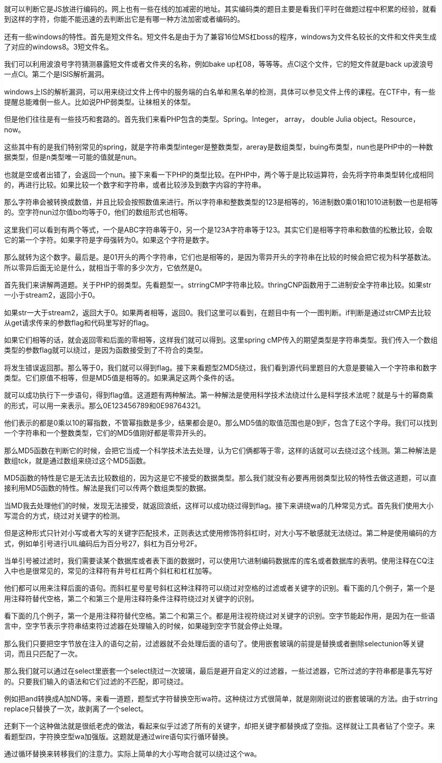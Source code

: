 就可以判断它是JS放进行编码的。网上也有一些在线的加减密的地址。其实编码类的题目主要是看我们平时在做题过程中积累的经验，就看到这样的字符，你能不能迅速的去判断出它是有哪一种方法加密或者编码的。

还有一些windows的特性。首先是短文件名。短文件名是由于为了兼容16位MS杠boss的程序，windows为文件名较长的文件和文件夹生成了对应的windows8。3短文件名。

我们可以利用波浪号字符猜测暴露短文件或者文件夹的名称，例如bake up杠08，等等等。点Cl这个文件，它的短文件就是back up波浪号一点Cl。第二个是ISIS解析漏洞。

windows上IS的解析漏洞，可以用来绕过文件上传中的服务端的白名单和黑名单的检测，具体可以参见文件上传的课程。在CTF中，有一些提醒总能难倒一些人。比如说PHP弱类型。让袜相关的体型。

但是他们往往是有一些技巧和套路的。首先我们来看PHP包含的类型。Spring。Integer， array， double Julia object。Resource， now。

这些其中有的是我们特别常见的spring，就是字符串类型integer是整数类型，areray是数组类型，buing布类型，nun也是PHP中的一种数据类型，但是n类型唯一可能的值就是nun。

也就是空或者出错了，会返回一个nun。接下来看一下PHP的类型比较。在PHP中，两个等于是比较运算符，会先将字符串类型转化成相同的，再进行比较。如果比较一个数字和字符串，或者比较涉及到数字内容的字符串。

那么字符串会被转换成数值，并且比较会按照数值来进行。所以字符串和整数类型的123是相等的，16进制数0乘01和1010进制数一也是相等的。空字符nun过尔值bo均等于0，他们的数组形式也相等。

这里我们可以看到有两个等式，一个是ABC字符串等于0，另一个是123A字符串等于123。其实它们是相等字符串和数值的松散比较，会取它的第一个字符。如果字符是字母强转为0。如果这个字符是数字。

那么就转为这个数字。最后是。是01开头的两个字符串，它们也是相等的，是因为零异开头的字符串在比较的时候会把它视为科学基数法。所以零异后面无论是什么，就相当于零的多少次方，它依然是0。

首先我们来讲解两道题。关于PHP的弱类型。先看题型一。strringCMP字符串比较。thringCNP函数用于二进制安全字符串比较。如果str一小于stream2，返回小于0。

如果str一大于stream2，返回大于0。如果两者相等，返回0。我们这里可以看到，在题目中有一个一图判断。if判断是通过strCMP去比较从get请求传来的参数flag和代码里写好的flag。

如果它们相等的话，就会返回零和后面的零相等，这样我们就可以得到。这里spring cMP传入的期望类型是字符串类型。我们传入一个数组类型的参数flag就可以绕过，是因为函数接受到了不符合的类型。

将发生错误返回那。那么等于0，我们就可以得到flag。接下来看题型2MD5绕过，我们看到源代码里题目的大意是要输入一个字符串和数字类型。它们原值不相等，但是MD5值是相等的。如果满足这两个条件的话。

就可以成功执行下一步语句，得到flag值。这道题有两种解法。第一种解法是使用科学技术法绕过什么是科学技术法呢？就是与十的幂商乘的形式，可以用一来表示。那么0E123456789和0E98764321。

他们表示的都是0乘以10的幂指数，不管幂指数是多少，结果都会是0。那么MD5值的取值范围也是0到F，包含了E这个字母。我们可以找到一个字符串和一个整数类型，它们的MD5值刚好都是零异开头的。

那么MD5函数在判断它的时候，会把它当成一个科学技术法去处理，认为它们俩都等于零，这样的话就可以去绕过这个线测。第二种解法是数组tck，就是通过数组来绕过这个MD5函数。

MD5函数的特性是它是无法去比较数组的，因为这是它不接受的数据类型。那么我们就没有必要再用弱类型比较的特性去做这道题，可以直接利用MD5函数的特性。解法是我们可以传两个数组类型的数据。

当MD我去处理他们的时候，发现无法接受，就返回浪纸，这样可以成功绕过得到flag。接下来讲绕wa的几种常见方式。首先我们使用大小写混合的方式，绕过对关键字的检测。

但是这种形式只针对小写或者大写的关键字匹配技术，正则表达式使用修饰符斜杠I时，对大小写不敏感就无法绕过。第二种是使用编码的方式，例如单引号进行UIL编码后为百分号27，斜杠为百分号2F。

当单引号被过滤时，我们需要读某个数据库或者表下面的数据时，可以使用1六进制编码数据库的库名或者数据库的表明。使用注释在CQ注入中也是很常见的，常见的注释符有井号杠杠两个斜杠和杠杠加等。

他们都可以用来注释后面的语句。而斜杠星号星号斜杠这种注释符可以绕过对空格的过滤或者关键字的识别。看下面的几个例子，第一个是用注释符替代空格，第二个和第三个是用注释符条件注释符绕过对关键字的识别。

看下面的几个例子，第一个是用注释符替代空格。第二个和第三个。都是用注视符绕过对关键字的识别。空字节能起作用，是因为在一些语言中，空字节表示字符串结束符过滤器在处理输入的时候，如果碰到空字节就会停止处理。

那么我们只要把空字节放在注入的语句之前，过滤器就不会处理后面的语句了。使用嵌套玻璃的前提是替换或者删除selectunion等关键词，而且只匹配了一次。

那么我们就可以通过在select里嵌套一个select绕过一次玻璃，最后是避开自定义的过滤器，一些过滤器，它所过滤的字符串都是事先写好的。只要我们输入的语法和它们过滤的不匹配，即可绕过。

例如把and转换成A加ND等。来看一道题，题型式字符替换空形wa符。这种绕过方式很简单，就是刚刚说过的嵌套玻璃的方法。由于strring replace只替换了一次，故剥离了一个select。

还剩下一个这种做法就是很纸老虎的做法，看起来似乎过滤了所有的关键字，却把关键字都替换成了空指。这样就让工具者钻了个空子。来看题型四，字符换空型wa加强版。这题就是通过wire语句实行循环替换。

通过循环替换来转移我们的注意力。实际上简单的大小写吻合就可以绕过这个wa。
